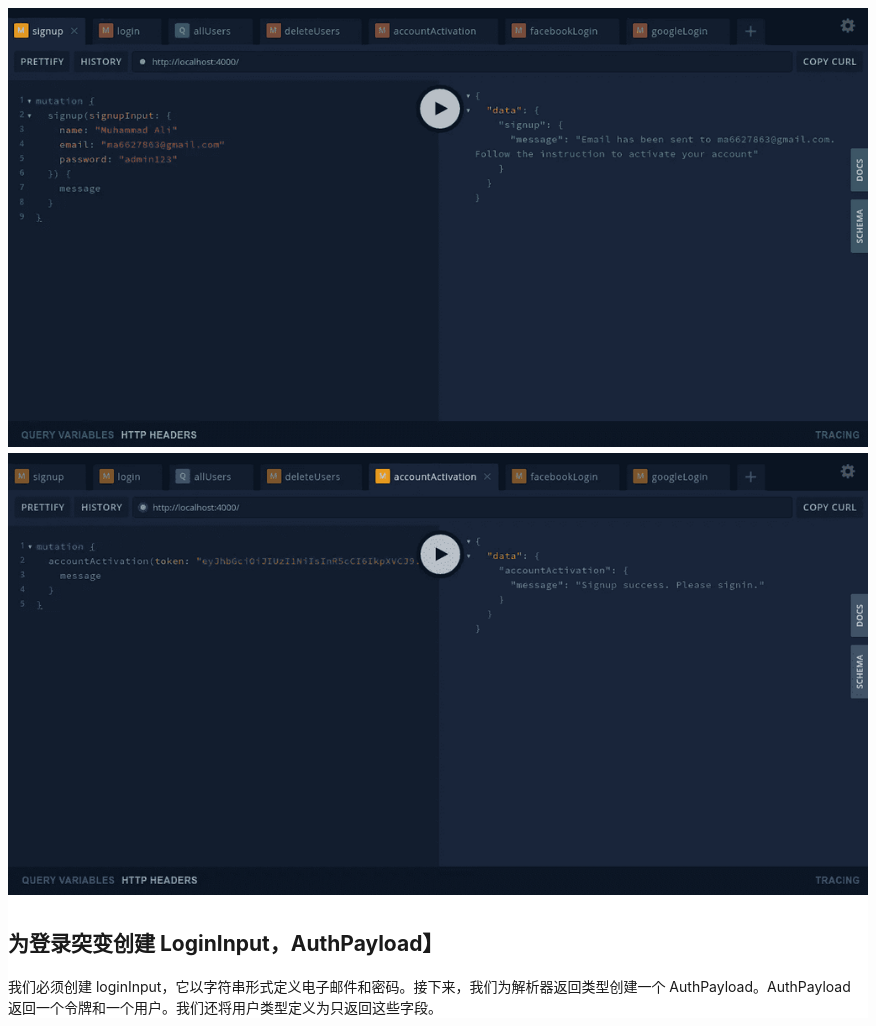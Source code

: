 ![](img/f5eeafed5edd186eefe294ec4ef43500.png)![](img/71054278af426f178c01ea970a3b0bc1.png)

## **为登录突变创建 LoginInput，AuthPayload】**

我们必须创建 loginInput，它以字符串形式定义电子邮件和密码。接下来，我们为解析器返回类型创建一个 AuthPayload。AuthPayload 返回一个令牌和一个用户。我们还将用户类型定义为只返回这些字段。
